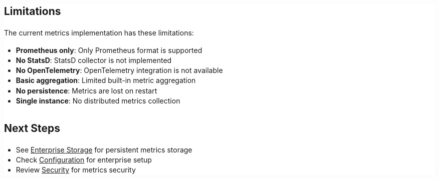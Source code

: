 ## Limitations

The current metrics implementation has these limitations:

- **Prometheus only**: Only Prometheus format is supported
- **No StatsD**: StatsD collector is not implemented  
- **No OpenTelemetry**: OpenTelemetry integration is not available
- **Basic aggregation**: Limited built-in metric aggregation
- **No persistence**: Metrics are lost on restart
- **Single instance**: No distributed metrics collection

## Next Steps

- See [Enterprise Storage](storage) for persistent metrics storage
- Check [Configuration](configuration) for enterprise setup
- Review [Security](security/overview) for metrics security